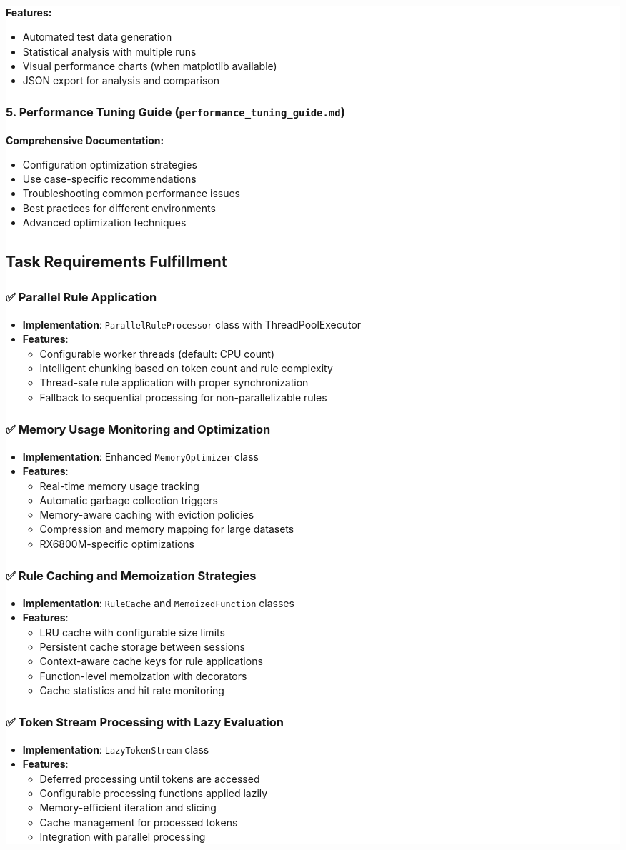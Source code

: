 **Features:**
- Automated test data generation
- Statistical analysis with multiple runs
- Visual performance charts (when matplotlib available)
- JSON export for analysis and comparison

### 5. Performance Tuning Guide (`performance_tuning_guide.md`)

**Comprehensive Documentation:**
- Configuration optimization strategies
- Use case-specific recommendations
- Troubleshooting common performance issues
- Best practices for different environments
- Advanced optimization techniques

## Task Requirements Fulfillment

### ✅ Parallel Rule Application
- **Implementation**: `ParallelRuleProcessor` class with ThreadPoolExecutor
- **Features**: 
  - Configurable worker threads (default: CPU count)
  - Intelligent chunking based on token count and rule complexity
  - Thread-safe rule application with proper synchronization
  - Fallback to sequential processing for non-parallelizable rules

### ✅ Memory Usage Monitoring and Optimization
- **Implementation**: Enhanced `MemoryOptimizer` class
- **Features**:
  - Real-time memory usage tracking
  - Automatic garbage collection triggers
  - Memory-aware caching with eviction policies
  - Compression and memory mapping for large datasets
  - RX6800M-specific optimizations

### ✅ Rule Caching and Memoization Strategies
- **Implementation**: `RuleCache` and `MemoizedFunction` classes
- **Features**:
  - LRU cache with configurable size limits
  - Persistent cache storage between sessions
  - Context-aware cache keys for rule applications
  - Function-level memoization with decorators
  - Cache statistics and hit rate monitoring

### ✅ Token Stream Processing with Lazy Evaluation
- **Implementation**: `LazyTokenStream` class
- **Features**:
  - Deferred processing until tokens are accessed
  - Configurable processing functions applied lazily
  - Memory-efficient iteration and slicing
  - Cache management for processed tokens
  - Integration with parallel processing
